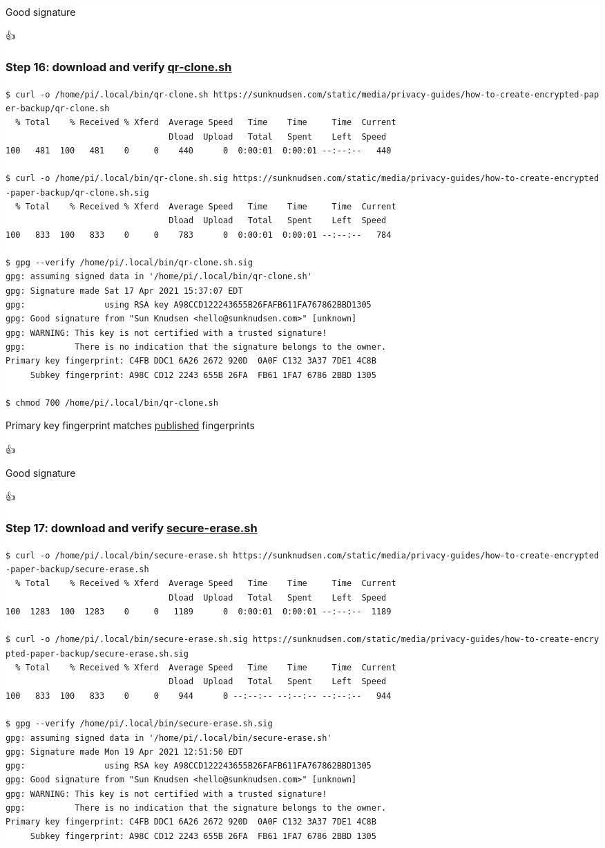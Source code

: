 Good signature

👍

### Step 16: download and verify [qr-clone.sh](./qr-clone.sh)

```console
$ curl -o /home/pi/.local/bin/qr-clone.sh https://sunknudsen.com/static/media/privacy-guides/how-to-create-encrypted-paper-backup/qr-clone.sh
  % Total    % Received % Xferd  Average Speed   Time    Time     Time  Current
                                 Dload  Upload   Total   Spent    Left  Speed
100   481  100   481    0     0    440      0  0:00:01  0:00:01 --:--:--   440

$ curl -o /home/pi/.local/bin/qr-clone.sh.sig https://sunknudsen.com/static/media/privacy-guides/how-to-create-encrypted-paper-backup/qr-clone.sh.sig
  % Total    % Received % Xferd  Average Speed   Time    Time     Time  Current
                                 Dload  Upload   Total   Spent    Left  Speed
100   833  100   833    0     0    783      0  0:00:01  0:00:01 --:--:--   784

$ gpg --verify /home/pi/.local/bin/qr-clone.sh.sig
gpg: assuming signed data in '/home/pi/.local/bin/qr-clone.sh'
gpg: Signature made Sat 17 Apr 2021 15:37:07 EDT
gpg:                using RSA key A98CCD122243655B26FAFB611FA767862BBD1305
gpg: Good signature from "Sun Knudsen <hello@sunknudsen.com>" [unknown]
gpg: WARNING: This key is not certified with a trusted signature!
gpg:          There is no indication that the signature belongs to the owner.
Primary key fingerprint: C4FB DDC1 6A26 2672 920D  0A0F C132 3A37 7DE1 4C8B
     Subkey fingerprint: A98C CD12 2243 655B 26FA  FB61 1FA7 6786 2BBD 1305

$ chmod 700 /home/pi/.local/bin/qr-clone.sh
```

Primary key fingerprint matches [published](../how-to-encrypt-sign-and-decrypt-messages-using-gnupg-on-macos#verify-suns-pgp-public-key-using-its-fingerprint) fingerprints

👍

Good signature

👍

### Step 17: download and verify [secure-erase.sh](./secure-erase.sh)

```console
$ curl -o /home/pi/.local/bin/secure-erase.sh https://sunknudsen.com/static/media/privacy-guides/how-to-create-encrypted-paper-backup/secure-erase.sh
  % Total    % Received % Xferd  Average Speed   Time    Time     Time  Current
                                 Dload  Upload   Total   Spent    Left  Speed
100  1283  100  1283    0     0   1189      0  0:00:01  0:00:01 --:--:--  1189

$ curl -o /home/pi/.local/bin/secure-erase.sh.sig https://sunknudsen.com/static/media/privacy-guides/how-to-create-encrypted-paper-backup/secure-erase.sh.sig
  % Total    % Received % Xferd  Average Speed   Time    Time     Time  Current
                                 Dload  Upload   Total   Spent    Left  Speed
100   833  100   833    0     0    944      0 --:--:-- --:--:-- --:--:--   944

$ gpg --verify /home/pi/.local/bin/secure-erase.sh.sig
gpg: assuming signed data in '/home/pi/.local/bin/secure-erase.sh'
gpg: Signature made Mon 19 Apr 2021 12:51:50 EDT
gpg:                using RSA key A98CCD122243655B26FAFB611FA767862BBD1305
gpg: Good signature from "Sun Knudsen <hello@sunknudsen.com>" [unknown]
gpg: WARNING: This key is not certified with a trusted signature!
gpg:          There is no indication that the signature belongs to the owner.
Primary key fingerprint: C4FB DDC1 6A26 2672 920D  0A0F C132 3A37 7DE1 4C8B
     Subkey fingerprint: A98C CD12 2243 655B 26FA  FB61 1FA7 6786 2BBD 1305
```